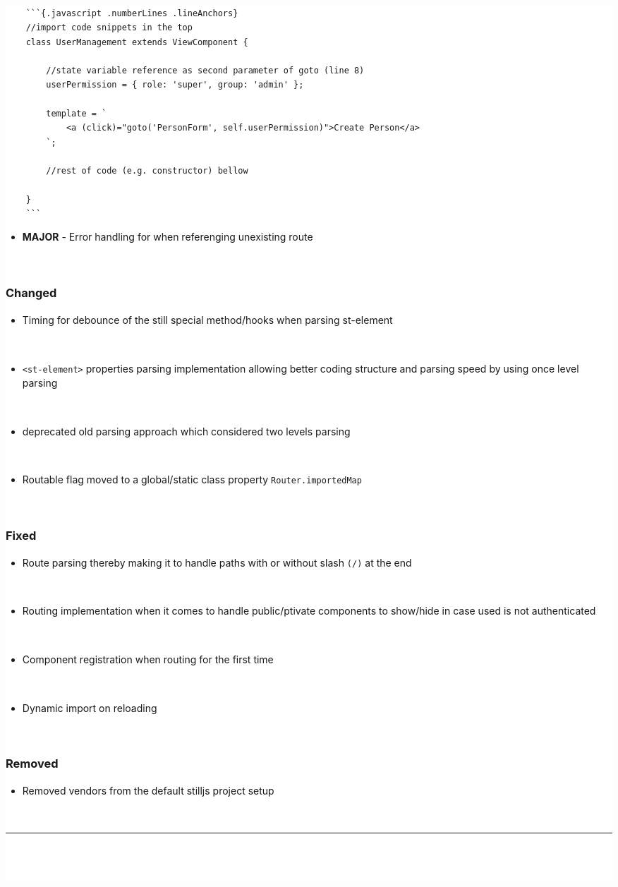         ```{.javascript .numberLines .lineAnchors}
        //import code snippets in the top
        class UserManagement extends ViewComponent {
            
            //state variable reference as second parameter of goto (line 8)
            userPermission = { role: 'super', group: 'admin' };

            template = `
                <a (click)="goto('PersonForm', self.userPermission)">Create Person</a>
            `;

            //rest of code (e.g. constructor) bellow
            
        }
        ```
        

- <b>MAJOR</b> - Error handling for when referenging unexisting route
<br>  
 
### Changed
- Timing for debounce of the still special method/hooks when parsing st-element
<br>

- ```<st-element>``` properties parsing implementation allowing better coding structure and parsing speed by using once level parsing
<br>

- deprecated old parsing approach which considered two levels parsing
<br>

- Routable flag moved to a global/static class property ```Router.importedMap```
<br>


### Fixed
- Route parsing thereby making it to handle paths with or without slash ```(/)``` at the end
<br>

- Routing implementation when it comes to handle public/ptivate components to show/hide in case used is not authenticated
<br>

- Component registration when routing for the first time
<br>

- Dynamic import on reloading
<br>

### Removed
- Removed vendors from the default stilljs project setup
<br>
<hr>
<p>&nbsp;</p>
<p>&nbsp;</p>
 
